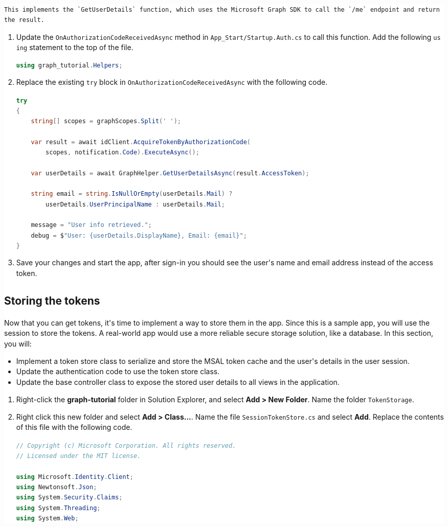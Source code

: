     This implements the `GetUserDetails` function, which uses the Microsoft Graph SDK to call the `/me` endpoint and return the result.

1. Update the `OnAuthorizationCodeReceivedAsync` method in `App_Start/Startup.Auth.cs` to call this function. Add the following `using` statement to the top of the file.

    ```cs
    using graph_tutorial.Helpers;
    ```

1. Replace the existing `try` block in `OnAuthorizationCodeReceivedAsync` with the following code.

    ```cs
    try
    {
        string[] scopes = graphScopes.Split(' ');

        var result = await idClient.AcquireTokenByAuthorizationCode(
            scopes, notification.Code).ExecuteAsync();

        var userDetails = await GraphHelper.GetUserDetailsAsync(result.AccessToken);

        string email = string.IsNullOrEmpty(userDetails.Mail) ?
            userDetails.UserPrincipalName : userDetails.Mail;

        message = "User info retrieved.";
        debug = $"User: {userDetails.DisplayName}, Email: {email}";
    }
    ```

1. Save your changes and start the app, after sign-in you should see the user's name and email address instead of the access token.

## Storing the tokens

Now that you can get tokens, it's time to implement a way to store them in the app. Since this is a sample app, you will use the session to store the tokens. A real-world app would use a more reliable secure storage solution, like a database. In this section, you will:

- Implement a token store class to serialize and store the MSAL token cache and the user's details in the user session.
- Update the authentication code to use the token store class.
- Update the base controller class to expose the stored user details to all views in the application.

1. Right-click the **graph-tutorial** folder in Solution Explorer, and select **Add > New Folder**. Name the folder `TokenStorage`.

1. Right click this new folder and select **Add > Class...**. Name the file `SessionTokenStore.cs` and select **Add**. Replace the contents of this file with the following code.

    ```cs
    // Copyright (c) Microsoft Corporation. All rights reserved.
    // Licensed under the MIT license.

    using Microsoft.Identity.Client;
    using Newtonsoft.Json;
    using System.Security.Claims;
    using System.Threading;
    using System.Web;
